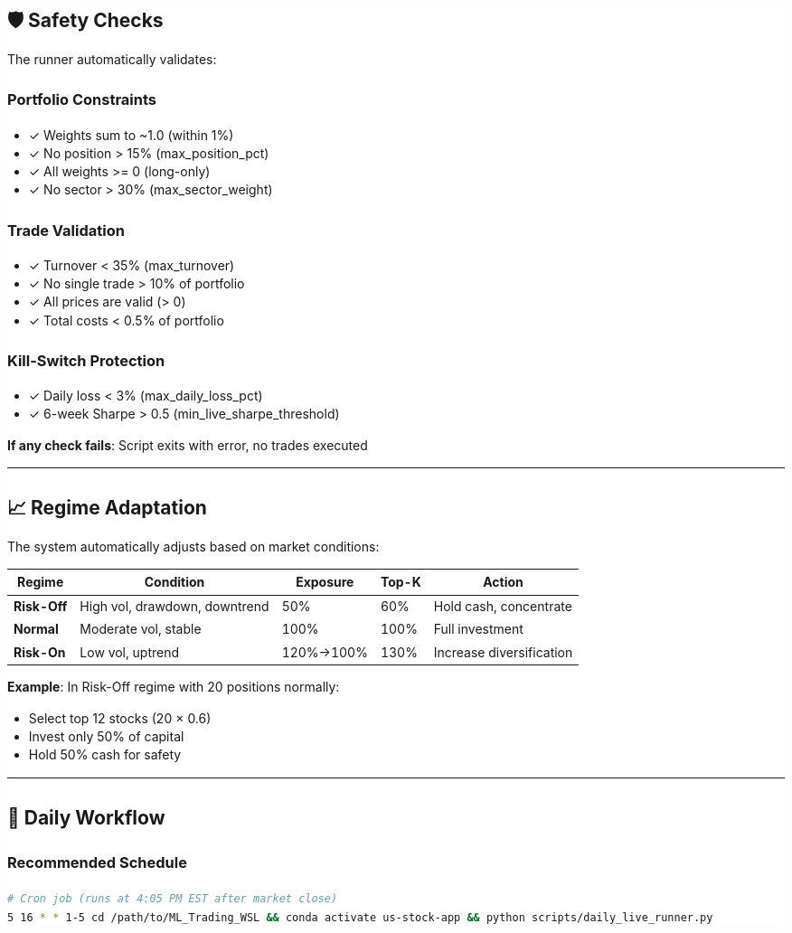 
## 🛡️ Safety Checks

The runner automatically validates:

### **Portfolio Constraints**
- ✓ Weights sum to ~1.0 (within 1%)
- ✓ No position > 15% (max_position_pct)
- ✓ All weights >= 0 (long-only)
- ✓ No sector > 30% (max_sector_weight)

### **Trade Validation**
- ✓ Turnover < 35% (max_turnover)
- ✓ No single trade > 10% of portfolio
- ✓ All prices are valid (> 0)
- ✓ Total costs < 0.5% of portfolio

### **Kill-Switch Protection**
- ✓ Daily loss < 3% (max_daily_loss_pct)
- ✓ 6-week Sharpe > 0.5 (min_live_sharpe_threshold)

**If any check fails**: Script exits with error, no trades executed

---

## 📈 Regime Adaptation

The system automatically adjusts based on market conditions:

| Regime | Condition | Exposure | Top-K | Action |
|--------|-----------|----------|-------|--------|
| **Risk-Off** | High vol, drawdown, downtrend | 50% | 60% | Hold cash, concentrate |
| **Normal** | Moderate vol, stable | 100% | 100% | Full investment |
| **Risk-On** | Low vol, uptrend | 120%→100% | 130% | Increase diversification |

**Example**: In Risk-Off regime with 20 positions normally:
- Select top 12 stocks (20 × 0.6)
- Invest only 50% of capital
- Hold 50% cash for safety

---

## 🔄 Daily Workflow

### **Recommended Schedule**

```bash
# Cron job (runs at 4:05 PM EST after market close)
5 16 * * 1-5 cd /path/to/ML_Trading_WSL && conda activate us-stock-app && python scripts/daily_live_runner.py
```
